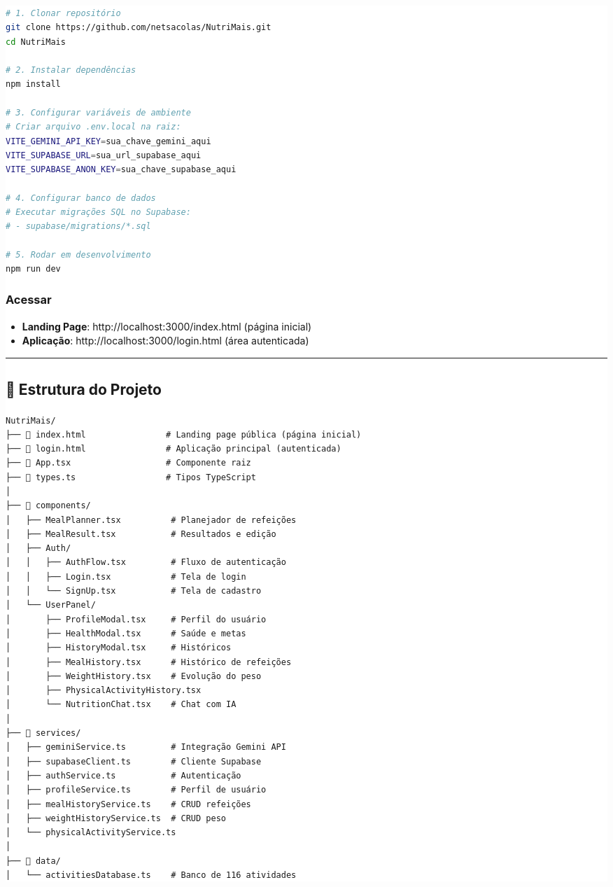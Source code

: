 ```bash
# 1. Clonar repositório
git clone https://github.com/netsacolas/NutriMais.git
cd NutriMais

# 2. Instalar dependências
npm install

# 3. Configurar variáveis de ambiente
# Criar arquivo .env.local na raiz:
VITE_GEMINI_API_KEY=sua_chave_gemini_aqui
VITE_SUPABASE_URL=sua_url_supabase_aqui
VITE_SUPABASE_ANON_KEY=sua_chave_supabase_aqui

# 4. Configurar banco de dados
# Executar migrações SQL no Supabase:
# - supabase/migrations/*.sql

# 5. Rodar em desenvolvimento
npm run dev
```

### Acessar
- **Landing Page**: http://localhost:3000/index.html (página inicial)
- **Aplicação**: http://localhost:3000/login.html (área autenticada)

---

## 📁 Estrutura do Projeto

```
NutriMais/
├── 📄 index.html                # Landing page pública (página inicial)
├── 📄 login.html                # Aplicação principal (autenticada)
├── 📄 App.tsx                   # Componente raiz
├── 📄 types.ts                  # Tipos TypeScript
│
├── 📂 components/
│   ├── MealPlanner.tsx          # Planejador de refeições
│   ├── MealResult.tsx           # Resultados e edição
│   ├── Auth/
│   │   ├── AuthFlow.tsx         # Fluxo de autenticação
│   │   ├── Login.tsx            # Tela de login
│   │   └── SignUp.tsx           # Tela de cadastro
│   └── UserPanel/
│       ├── ProfileModal.tsx     # Perfil do usuário
│       ├── HealthModal.tsx      # Saúde e metas
│       ├── HistoryModal.tsx     # Históricos
│       ├── MealHistory.tsx      # Histórico de refeições
│       ├── WeightHistory.tsx    # Evolução do peso
│       ├── PhysicalActivityHistory.tsx
│       └── NutritionChat.tsx    # Chat com IA
│
├── 📂 services/
│   ├── geminiService.ts         # Integração Gemini API
│   ├── supabaseClient.ts        # Cliente Supabase
│   ├── authService.ts           # Autenticação
│   ├── profileService.ts        # Perfil de usuário
│   ├── mealHistoryService.ts    # CRUD refeições
│   ├── weightHistoryService.ts  # CRUD peso
│   └── physicalActivityService.ts
│
├── 📂 data/
│   └── activitiesDatabase.ts    # Banco de 116 atividades
```